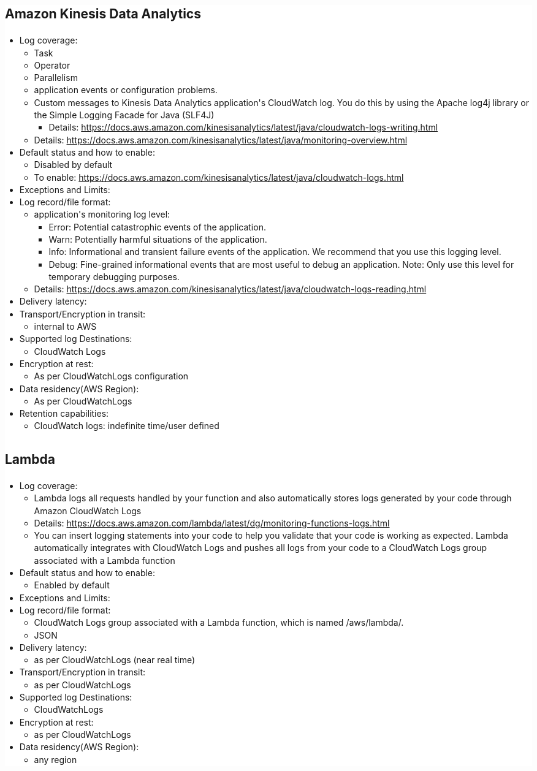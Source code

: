 
## <a name="kinesis_data"></a> Amazon Kinesis Data Analytics
* Log coverage:
    * Task
    * Operator
    * Parallelism
    * application events or configuration problems.
    * Custom messages to Kinesis Data Analytics application's CloudWatch log. You do this by using the Apache log4j library or the Simple Logging Facade for Java (SLF4J)
        * Details: https://docs.aws.amazon.com/kinesisanalytics/latest/java/cloudwatch-logs-writing.html
    * Details: https://docs.aws.amazon.com/kinesisanalytics/latest/java/monitoring-overview.html
* Default status and how to enable:
    * Disabled by default
    * To enable: https://docs.aws.amazon.com/kinesisanalytics/latest/java/cloudwatch-logs.html
* Exceptions and Limits:
* Log record/file format:
    * application's monitoring log level:
        * Error: Potential catastrophic events of the application.
        * Warn: Potentially harmful situations of the application.
        * Info: Informational and transient failure events of the application. We recommend that you use this logging level.
        * Debug: Fine-grained informational events that are most useful to debug an application. Note: Only use this level for temporary debugging purposes.
    * Details: https://docs.aws.amazon.com/kinesisanalytics/latest/java/cloudwatch-logs-reading.html
* Delivery latency:
* Transport/Encryption in transit:
    * internal to AWS
* Supported log Destinations:
    * CloudWatch Logs
* Encryption at rest:
    * As per CloudWatchLogs configuration
* Data residency(AWS Region):
    * As per CloudWatchLogs
* Retention capabilities:
    * CloudWatch logs: indefinite time/user defined

## <a name="lambda"></a> Lambda
* Log coverage:
    * Lambda logs all requests handled by your function and also automatically stores logs generated by your code through Amazon CloudWatch Logs
    * Details: https://docs.aws.amazon.com/lambda/latest/dg/monitoring-functions-logs.html
    * You can insert logging statements into your code to help you validate that your code is working as expected. Lambda automatically integrates with CloudWatch Logs and pushes all logs from your code to a CloudWatch Logs group associated with a Lambda function
* Default status and how to enable:
    * Enabled by default
* Exceptions and Limits:
* Log record/file format:
    * CloudWatch Logs group associated with a Lambda function, which is named /aws/lambda/<function name>. 
    * JSON
* Delivery latency:
    * as per CloudWatchLogs (near real time)
* Transport/Encryption in transit:
    * as per CloudWatchLogs
* Supported log Destinations:
    * CloudWatchLogs
* Encryption at rest:
    * as per CloudWatchLogs
* Data residency(AWS Region):
    * any region